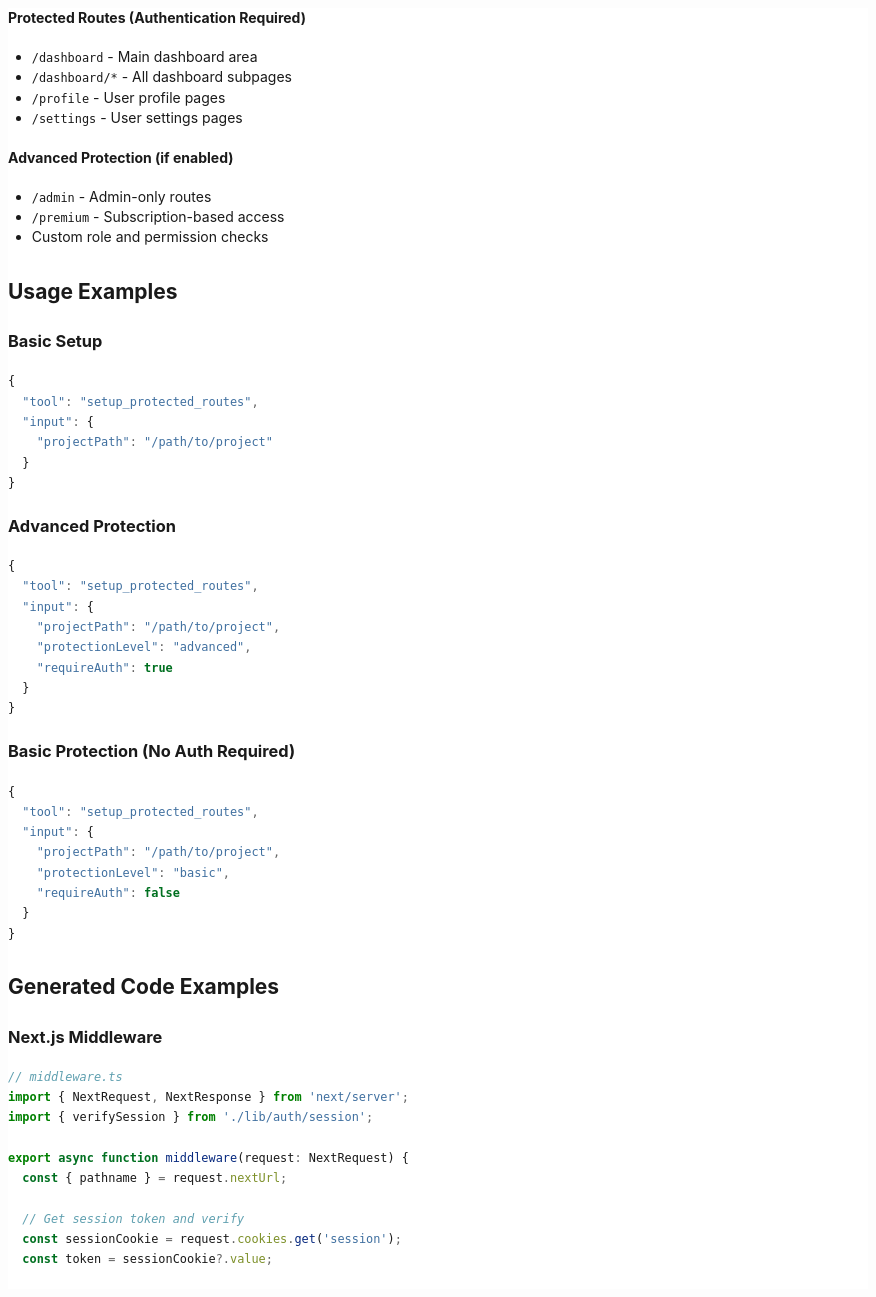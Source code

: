 #### Protected Routes (Authentication Required)
- `/dashboard` - Main dashboard area
- `/dashboard/*` - All dashboard subpages
- `/profile` - User profile pages
- `/settings` - User settings pages

#### Advanced Protection (if enabled)
- `/admin` - Admin-only routes
- `/premium` - Subscription-based access
- Custom role and permission checks

## Usage Examples

### Basic Setup
```typescript
{
  "tool": "setup_protected_routes",
  "input": {
    "projectPath": "/path/to/project"
  }
}
```

### Advanced Protection
```typescript
{
  "tool": "setup_protected_routes", 
  "input": {
    "projectPath": "/path/to/project",
    "protectionLevel": "advanced",
    "requireAuth": true
  }
}
```

### Basic Protection (No Auth Required)
```typescript
{
  "tool": "setup_protected_routes",
  "input": {
    "projectPath": "/path/to/project",
    "protectionLevel": "basic", 
    "requireAuth": false
  }
}
```

## Generated Code Examples

### Next.js Middleware
```typescript
// middleware.ts
import { NextRequest, NextResponse } from 'next/server';
import { verifySession } from './lib/auth/session';

export async function middleware(request: NextRequest) {
  const { pathname } = request.nextUrl;
  
  // Get session token and verify
  const sessionCookie = request.cookies.get('session');
  const token = sessionCookie?.value;
  
```